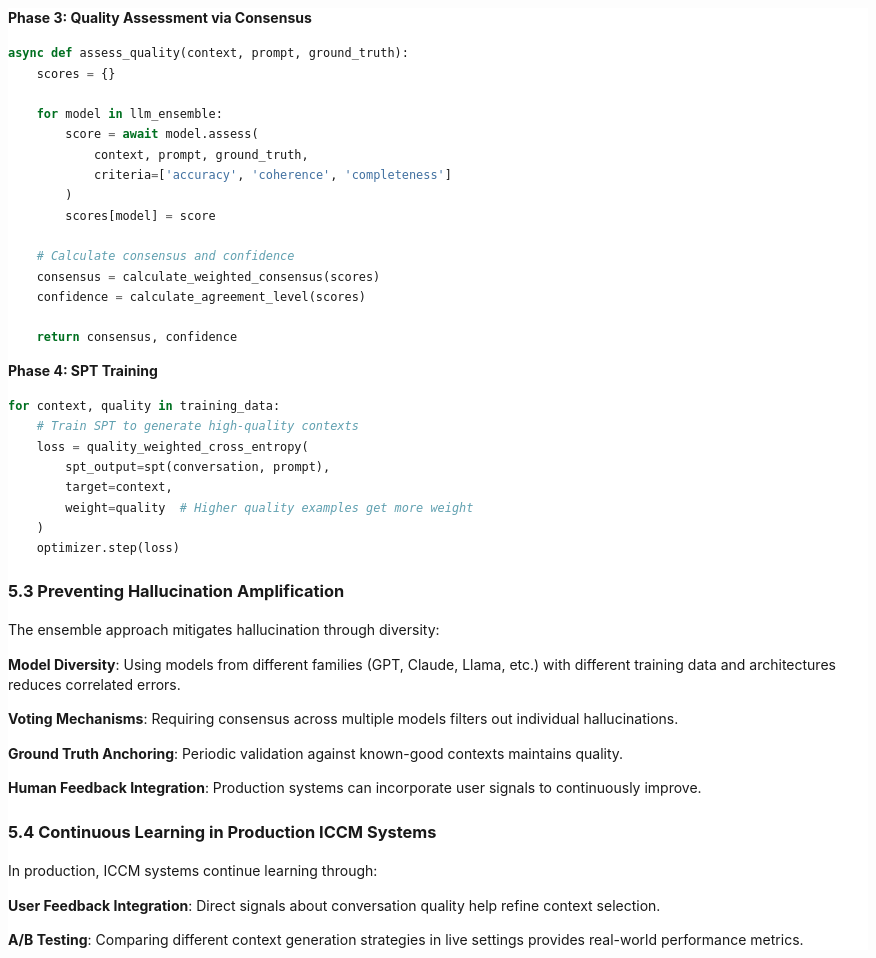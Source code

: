 **Phase 3: Quality Assessment via Consensus**
```python
async def assess_quality(context, prompt, ground_truth):
    scores = {}

    for model in llm_ensemble:
        score = await model.assess(
            context, prompt, ground_truth,
            criteria=['accuracy', 'coherence', 'completeness']
        )
        scores[model] = score

    # Calculate consensus and confidence
    consensus = calculate_weighted_consensus(scores)
    confidence = calculate_agreement_level(scores)

    return consensus, confidence
```

**Phase 4: SPT Training**
```python
for context, quality in training_data:
    # Train SPT to generate high-quality contexts
    loss = quality_weighted_cross_entropy(
        spt_output=spt(conversation, prompt),
        target=context,
        weight=quality  # Higher quality examples get more weight
    )
    optimizer.step(loss)
```

### 5.3 Preventing Hallucination Amplification

The ensemble approach mitigates hallucination through diversity:

**Model Diversity**: Using models from different families (GPT, Claude, Llama, etc.) with different training data and architectures reduces correlated errors.

**Voting Mechanisms**: Requiring consensus across multiple models filters out individual hallucinations.

**Ground Truth Anchoring**: Periodic validation against known-good contexts maintains quality.

**Human Feedback Integration**: Production systems can incorporate user signals to continuously improve.

### 5.4 Continuous Learning in Production ICCM Systems

In production, ICCM systems continue learning through:

**User Feedback Integration**: Direct signals about conversation quality help refine context selection.

**A/B Testing**: Comparing different context generation strategies in live settings provides real-world performance metrics.
